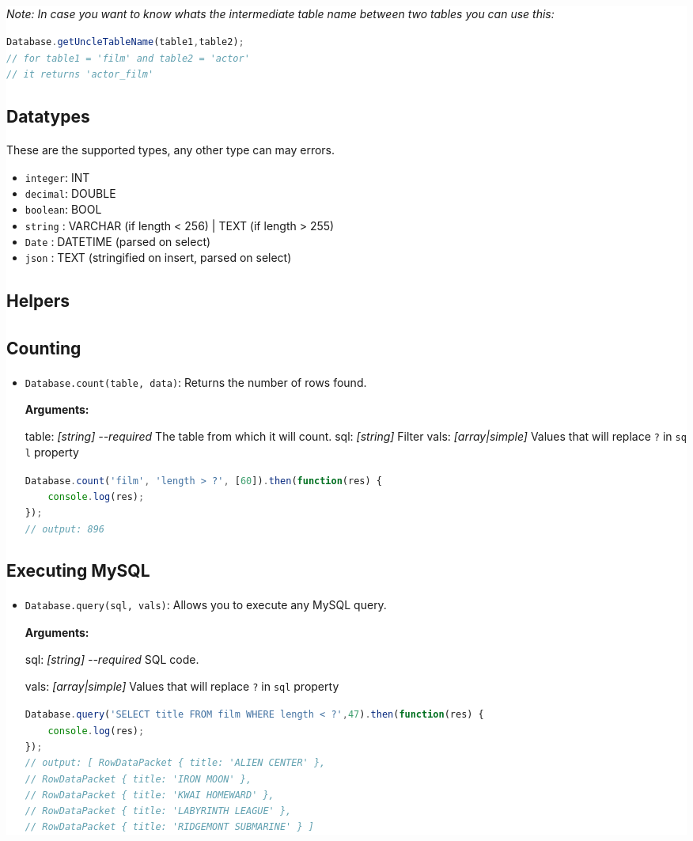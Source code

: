 *Note: In case you want to know whats the intermediate table name between two tables you can use this:*

``` javascript
Database.getUncleTableName(table1,table2);
// for table1 = 'film' and table2 = 'actor'
// it returns 'actor_film'
```

## Datatypes

These are the supported types, any other type can may errors.

- `integer`: INT
- `decimal`: DOUBLE
- `boolean`: BOOL
- `string` : VARCHAR (if length < 256) | TEXT (if length > 255)
- `Date`   : DATETIME (parsed on select)
- `json`   : TEXT (stringified on insert, parsed on select)

## Helpers

## Counting

- `Database.count(table, data)`: Returns the number of rows found.

    **Arguments:**

    table: *[string] --required* The table from which it will count.
    sql: *[string]* Filter
    vals: *[array|simple]*  Values that will replace `?` in `sql` property

    ``` javascript
    Database.count('film', 'length > ?', [60]).then(function(res) {
        console.log(res);
    });
    // output: 896
    ```

## Executing MySQL

- `Database.query(sql, vals)`: Allows you to execute any MySQL query.

    **Arguments:**

    sql: *[string] --required* SQL code.

    vals: *[array|simple]*  Values that will replace `?` in `sql` property

    ``` javascript
    Database.query('SELECT title FROM film WHERE length < ?',47).then(function(res) {
        console.log(res);
    });
    // output: [ RowDataPacket { title: 'ALIEN CENTER' },
    // RowDataPacket { title: 'IRON MOON' },
    // RowDataPacket { title: 'KWAI HOMEWARD' },
    // RowDataPacket { title: 'LABYRINTH LEAGUE' },
    // RowDataPacket { title: 'RIDGEMONT SUBMARINE' } ]
    ```
